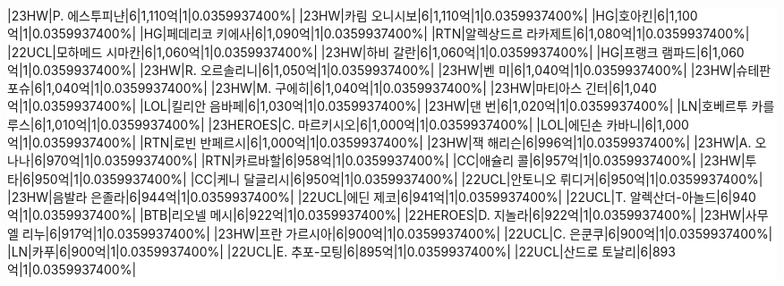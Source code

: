 |23HW|P. 에스투피냔|6|1,110억|1|0.0359937400%|
|23HW|카림 오니시보|6|1,110억|1|0.0359937400%|
|HG|호아킨|6|1,100억|1|0.0359937400%|
|HG|페데리코 키에사|6|1,090억|1|0.0359937400%|
|RTN|알렉상드르 라카제트|6|1,080억|1|0.0359937400%|
|22UCL|모하메드 시마칸|6|1,060억|1|0.0359937400%|
|23HW|하비 갈란|6|1,060억|1|0.0359937400%|
|HG|프랭크 램파드|6|1,060억|1|0.0359937400%|
|23HW|R. 오르솔리니|6|1,050억|1|0.0359937400%|
|23HW|벤 미|6|1,040억|1|0.0359937400%|
|23HW|슈테판 포슈|6|1,040억|1|0.0359937400%|
|23HW|M. 구에히|6|1,040억|1|0.0359937400%|
|23HW|마티아스 긴터|6|1,040억|1|0.0359937400%|
|LOL|킬리안 음바페|6|1,030억|1|0.0359937400%|
|23HW|댄 번|6|1,020억|1|0.0359937400%|
|LN|호베르투 카를루스|6|1,010억|1|0.0359937400%|
|23HEROES|C. 마르키시오|6|1,000억|1|0.0359937400%|
|LOL|에딘손 카바니|6|1,000억|1|0.0359937400%|
|RTN|로빈 반페르시|6|1,000억|1|0.0359937400%|
|23HW|잭 해리슨|6|996억|1|0.0359937400%|
|23HW|A. 오나나|6|970억|1|0.0359937400%|
|RTN|카르바할|6|958억|1|0.0359937400%|
|CC|애슐리 콜|6|957억|1|0.0359937400%|
|23HW|투타|6|950억|1|0.0359937400%|
|CC|케니 달글리시|6|950억|1|0.0359937400%|
|22UCL|안토니오 뤼디거|6|950억|1|0.0359937400%|
|23HW|음발라 은졸라|6|944억|1|0.0359937400%|
|22UCL|에딘 제코|6|941억|1|0.0359937400%|
|22UCL|T. 알렉산더-아놀드|6|940억|1|0.0359937400%|
|BTB|리오넬 메시|6|922억|1|0.0359937400%|
|22HEROES|D. 지놀라|6|922억|1|0.0359937400%|
|23HW|사무엘 리누|6|917억|1|0.0359937400%|
|23HW|프란 가르시아|6|900억|1|0.0359937400%|
|22UCL|C. 은쿤쿠|6|900억|1|0.0359937400%|
|LN|카푸|6|900억|1|0.0359937400%|
|22UCL|E. 추포-모팅|6|895억|1|0.0359937400%|
|22UCL|산드로 토날리|6|893억|1|0.0359937400%|